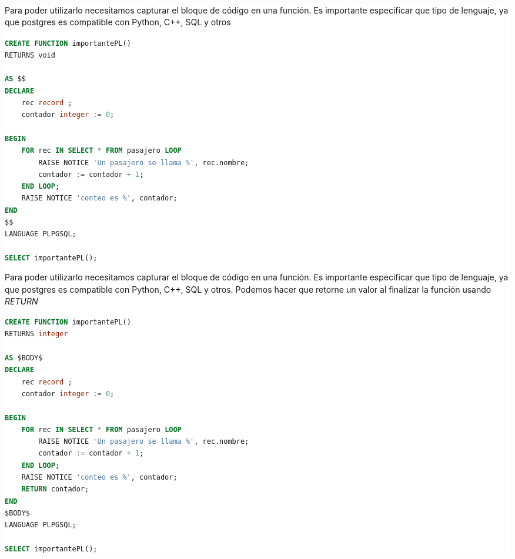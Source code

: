 Para poder utilizarlo necesitamos capturar el bloque de código en una función.
Es importante especificar que tipo de lenguaje, ya que postgres es compatible
con Python, C++, SQL y otros

``` sql
CREATE FUNCTION importantePL()
RETURNS void

AS $$
DECLARE 
    rec record ;
    contador integer := 0;

BEGIN
    FOR rec IN SELECT * FROM pasajero LOOP
        RAISE NOTICE 'Un pasajero se llama %', rec.nombre;
        contador := contador + 1;
    END LOOP;
    RAISE NOTICE 'conteo es %', contador;
END 
$$
LANGUAGE PLPGSQL;

SELECT importantePL();
```

Para poder utilizarlo necesitamos capturar el bloque de código en una función.
Es importante especificar que tipo de lenguaje, ya que postgres es compatible
con Python, C++, SQL y otros. Podemos hacer que retorne un valor al finalizar la
función usando *RETURN*

``` sql
CREATE FUNCTION importantePL()
RETURNS integer

AS $BODY$
DECLARE 
    rec record ;
    contador integer := 0;

BEGIN
    FOR rec IN SELECT * FROM pasajero LOOP
        RAISE NOTICE 'Un pasajero se llama %', rec.nombre;
        contador := contador + 1;
    END LOOP;
    RAISE NOTICE 'conteo es %', contador;
    RETURN contador;
END 
$BODY$
LANGUAGE PLPGSQL;

SELECT importantePL();
```
